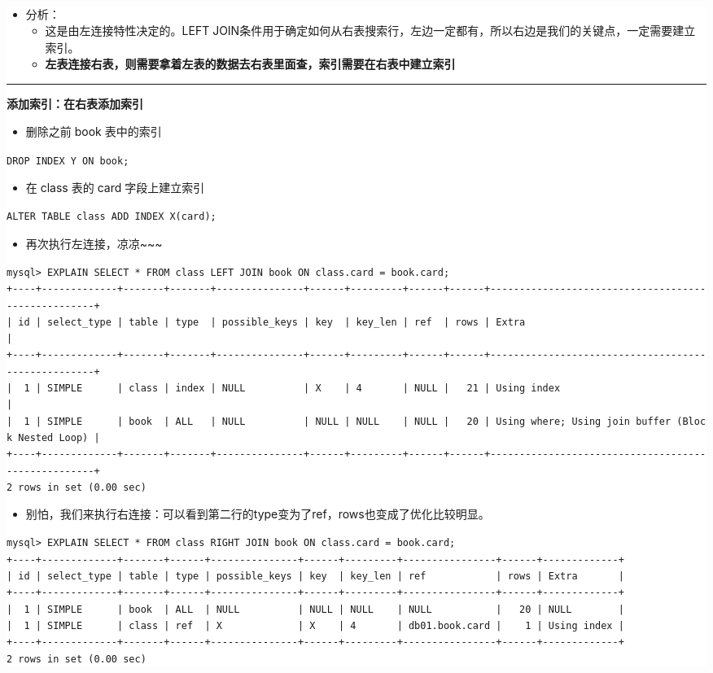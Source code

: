 - 分析：
  - 这是由左连接特性决定的。LEFT JOIN条件用于确定如何从右表搜索行，左边一定都有，所以右边是我们的关键点，一定需要建立索引。
  - **左表连接右表，则需要拿着左表的数据去右表里面查，索引需要在右表中建立索引**

------

**添加索引：在右表添加索引**

- 删除之前 book 表中的索引

```mysql
DROP INDEX Y ON book;
```

- 在 class 表的 card 字段上建立索引

```mysql
ALTER TABLE class ADD INDEX X(card);
```

- 再次执行左连接，凉凉~~~

```
mysql> EXPLAIN SELECT * FROM class LEFT JOIN book ON class.card = book.card;
+----+-------------+-------+-------+---------------+------+---------+------+------+----------------------------------------------------+
| id | select_type | table | type  | possible_keys | key  | key_len | ref  | rows | Extra                                              |
+----+-------------+-------+-------+---------------+------+---------+------+------+----------------------------------------------------+
|  1 | SIMPLE      | class | index | NULL          | X    | 4       | NULL |   21 | Using index                                        |
|  1 | SIMPLE      | book  | ALL   | NULL          | NULL | NULL    | NULL |   20 | Using where; Using join buffer (Block Nested Loop) |
+----+-------------+-------+-------+---------------+------+---------+------+------+----------------------------------------------------+
2 rows in set (0.00 sec)
```

- 别怕，我们来执行右连接：可以看到第二行的type变为了ref，rows也变成了优化比较明显。

```
mysql> EXPLAIN SELECT * FROM class RIGHT JOIN book ON class.card = book.card;
+----+-------------+-------+------+---------------+------+---------+----------------+------+-------------+
| id | select_type | table | type | possible_keys | key  | key_len | ref            | rows | Extra       |
+----+-------------+-------+------+---------------+------+---------+----------------+------+-------------+
|  1 | SIMPLE      | book  | ALL  | NULL          | NULL | NULL    | NULL           |   20 | NULL        |
|  1 | SIMPLE      | class | ref  | X             | X    | 4       | db01.book.card |    1 | Using index |
+----+-------------+-------+------+---------------+------+---------+----------------+------+-------------+
2 rows in set (0.00 sec)
```
